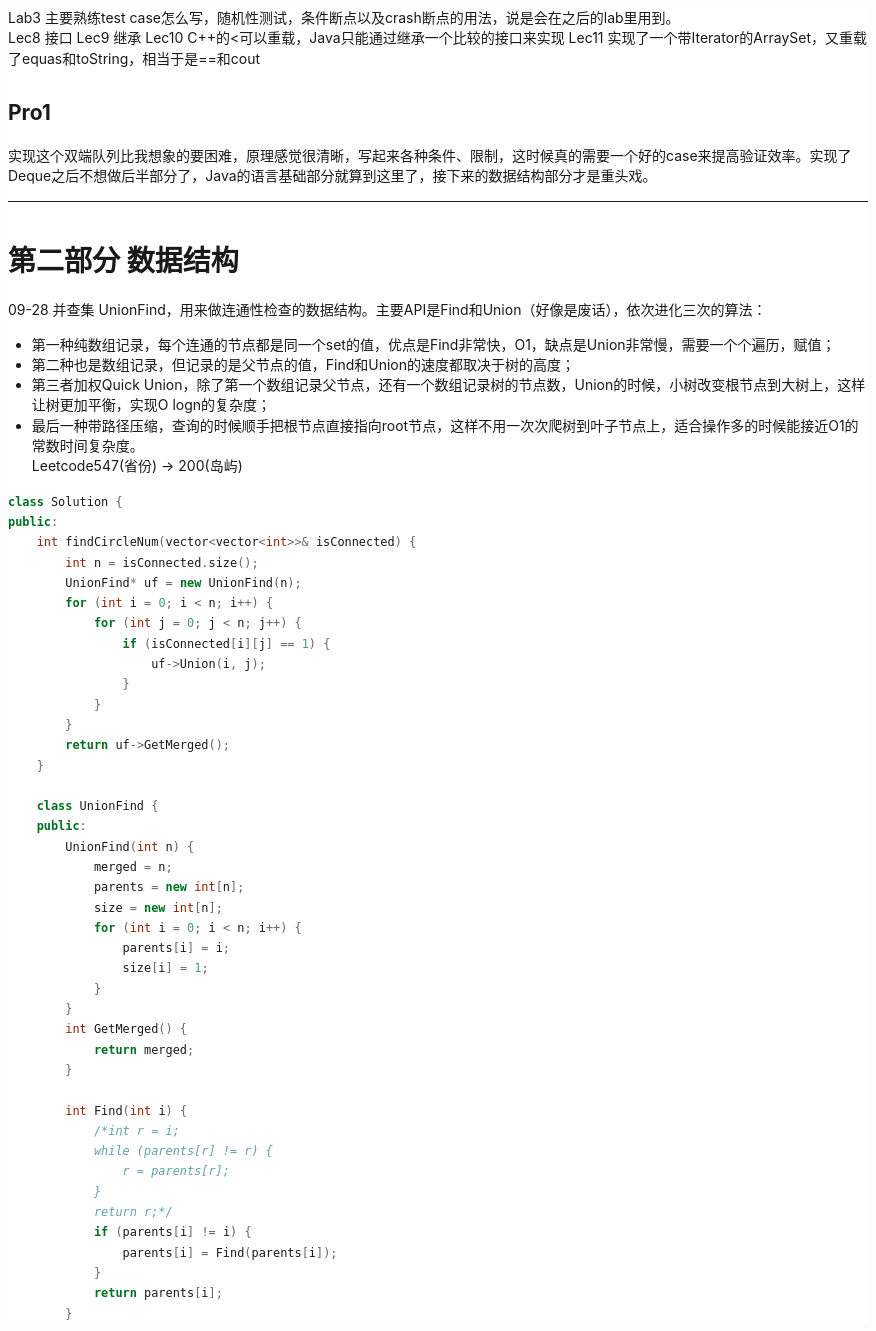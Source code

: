 Lab3 主要熟练test case怎么写，随机性测试，条件断点以及crash断点的用法，说是会在之后的lab里用到。  
Lec8 接口
Lec9 继承
Lec10 C++的<可以重载，Java只能通过继承一个比较的接口来实现
Lec11 实现了一个带Iterator的ArraySet，又重载了equas和toString，相当于是==和cout

## Pro1
实现这个双端队列比我想象的要困难，原理感觉很清晰，写起来各种条件、限制，这时候真的需要一个好的case来提高验证效率。实现了Deque之后不想做后半部分了，Java的语言基础部分就算到这里了，接下来的数据结构部分才是重头戏。

---

# 第二部分 数据结构   
09-28 并查集
UnionFind，用来做连通性检查的数据结构。主要API是Find和Union（好像是废话），依次进化三次的算法：  
- 第一种纯数组记录，每个连通的节点都是同一个set的值，优点是Find非常快，O1，缺点是Union非常慢，需要一个个遍历，赋值；
- 第二种也是数组记录，但记录的是父节点的值，Find和Union的速度都取决于树的高度；
- 第三者加权Quick Union，除了第一个数组记录父节点，还有一个数组记录树的节点数，Union的时候，小树改变根节点到大树上，这样让树更加平衡，实现O logn的复杂度；
- 最后一种带路径压缩，查询的时候顺手把根节点直接指向root节点，这样不用一次次爬树到叶子节点上，适合操作多的时候能接近O1的常数时间复杂度。  
Leetcode547(省份) -> 200(岛屿)
```cpp
class Solution {
public:
    int findCircleNum(vector<vector<int>>& isConnected) {
        int n = isConnected.size();
        UnionFind* uf = new UnionFind(n);
        for (int i = 0; i < n; i++) {
            for (int j = 0; j < n; j++) {
                if (isConnected[i][j] == 1) {
                    uf->Union(i, j);
                }
            }
        }
        return uf->GetMerged();
    }

    class UnionFind {
    public:
        UnionFind(int n) {
            merged = n;
            parents = new int[n];
            size = new int[n];
            for (int i = 0; i < n; i++) {
                parents[i] = i;
                size[i] = 1;
            }
        }
        int GetMerged() {
            return merged;
        }
        
        int Find(int i) {
            /*int r = i;
            while (parents[r] != r) {
                r = parents[r];
            }
            return r;*/
            if (parents[i] != i) {
                parents[i] = Find(parents[i]);
            }
            return parents[i];
        }
```